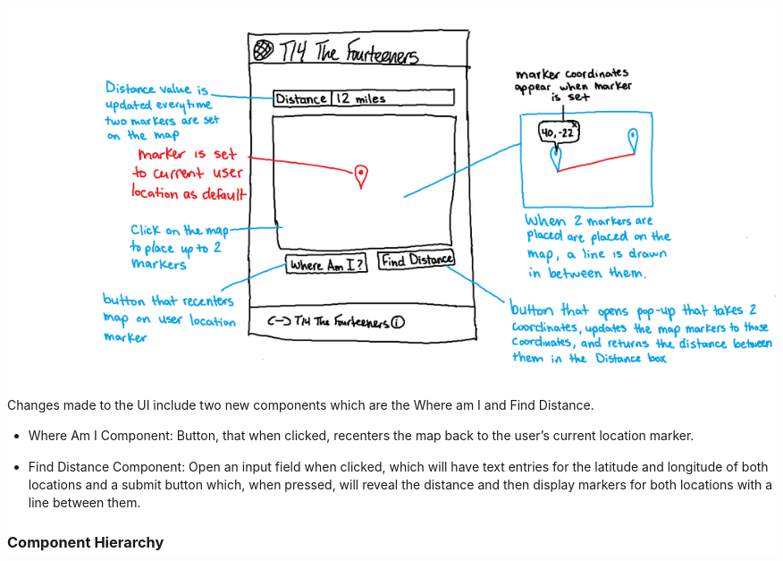 ![sprint 2 user interface](../images/Sprint2UserInterface(updated).png)

Changes made to the UI include two new components which are the Where am I and Find Distance. 

* Where Am I Component: Button, that when clicked, recenters the map back to the user’s current location marker.

* Find Distance Component: Open an input field when clicked, which will have text entries for the latitude and longitude of both locations and a submit button which, when pressed, will reveal the distance and then display markers for both locations with a line between them.

### Component Hierarchy

